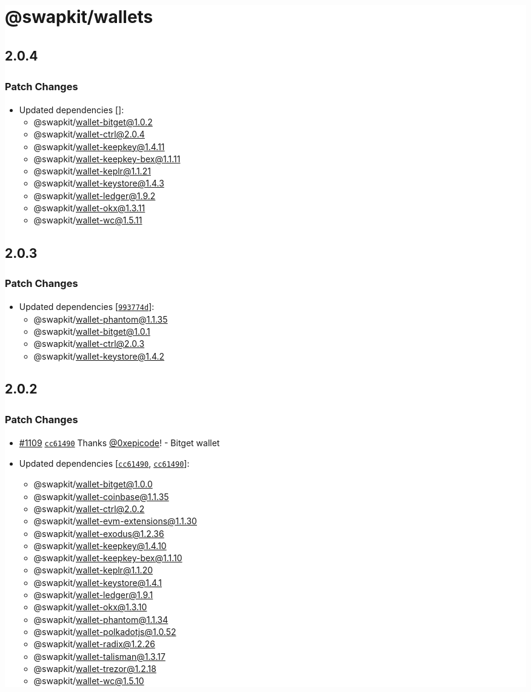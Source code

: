 # @swapkit/wallets

## 2.0.4

### Patch Changes

- Updated dependencies []:
  - @swapkit/wallet-bitget@1.0.2
  - @swapkit/wallet-ctrl@2.0.4
  - @swapkit/wallet-keepkey@1.4.11
  - @swapkit/wallet-keepkey-bex@1.1.11
  - @swapkit/wallet-keplr@1.1.21
  - @swapkit/wallet-keystore@1.4.3
  - @swapkit/wallet-ledger@1.9.2
  - @swapkit/wallet-okx@1.3.11
  - @swapkit/wallet-wc@1.5.11

## 2.0.3

### Patch Changes

- Updated dependencies [[`993774d`](https://github.com/thorswap/SwapKit/commit/993774d8f83199e7766ebd359d766a52c8720abe)]:
  - @swapkit/wallet-phantom@1.1.35
  - @swapkit/wallet-bitget@1.0.1
  - @swapkit/wallet-ctrl@2.0.3
  - @swapkit/wallet-keystore@1.4.2

## 2.0.2

### Patch Changes

- [#1109](https://github.com/thorswap/SwapKit/pull/1109) [`cc61490`](https://github.com/thorswap/SwapKit/commit/cc61490c52782468ab6e4494e5120df5b2f6d038) Thanks [@0xepicode](https://github.com/0xepicode)! - Bitget wallet

- Updated dependencies [[`cc61490`](https://github.com/thorswap/SwapKit/commit/cc61490c52782468ab6e4494e5120df5b2f6d038), [`cc61490`](https://github.com/thorswap/SwapKit/commit/cc61490c52782468ab6e4494e5120df5b2f6d038)]:
  - @swapkit/wallet-bitget@1.0.0
  - @swapkit/wallet-coinbase@1.1.35
  - @swapkit/wallet-ctrl@2.0.2
  - @swapkit/wallet-evm-extensions@1.1.30
  - @swapkit/wallet-exodus@1.2.36
  - @swapkit/wallet-keepkey@1.4.10
  - @swapkit/wallet-keepkey-bex@1.1.10
  - @swapkit/wallet-keplr@1.1.20
  - @swapkit/wallet-keystore@1.4.1
  - @swapkit/wallet-ledger@1.9.1
  - @swapkit/wallet-okx@1.3.10
  - @swapkit/wallet-phantom@1.1.34
  - @swapkit/wallet-polkadotjs@1.0.52
  - @swapkit/wallet-radix@1.2.26
  - @swapkit/wallet-talisman@1.3.17
  - @swapkit/wallet-trezor@1.2.18
  - @swapkit/wallet-wc@1.5.10
